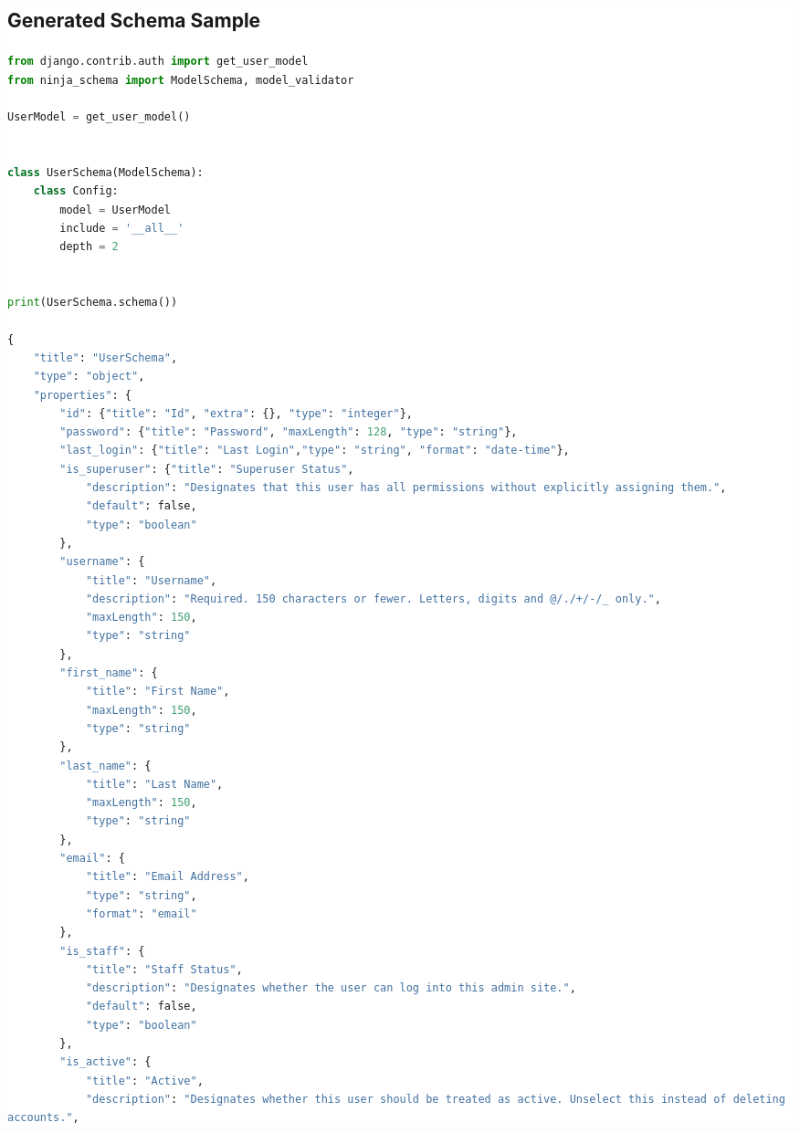 ## Generated Schema Sample

```Python
from django.contrib.auth import get_user_model
from ninja_schema import ModelSchema, model_validator

UserModel = get_user_model()


class UserSchema(ModelSchema):
    class Config:
        model = UserModel
        include = '__all__'
        depth = 2

        
print(UserSchema.schema())

{
    "title": "UserSchema",
    "type": "object",
    "properties": {
        "id": {"title": "Id", "extra": {}, "type": "integer"},
        "password": {"title": "Password", "maxLength": 128, "type": "string"},
        "last_login": {"title": "Last Login","type": "string", "format": "date-time"},
        "is_superuser": {"title": "Superuser Status",
            "description": "Designates that this user has all permissions without explicitly assigning them.",
            "default": false,
            "type": "boolean"
        },
        "username": {
            "title": "Username",
            "description": "Required. 150 characters or fewer. Letters, digits and @/./+/-/_ only.",
            "maxLength": 150,
            "type": "string"
        },
        "first_name": {
            "title": "First Name",
            "maxLength": 150,
            "type": "string"
        },
        "last_name": {
            "title": "Last Name",
            "maxLength": 150,
            "type": "string"
        },
        "email": {
            "title": "Email Address",
            "type": "string",
            "format": "email"
        },
        "is_staff": {
            "title": "Staff Status",
            "description": "Designates whether the user can log into this admin site.",
            "default": false,
            "type": "boolean"
        },
        "is_active": {
            "title": "Active",
            "description": "Designates whether this user should be treated as active. Unselect this instead of deleting accounts.",
```